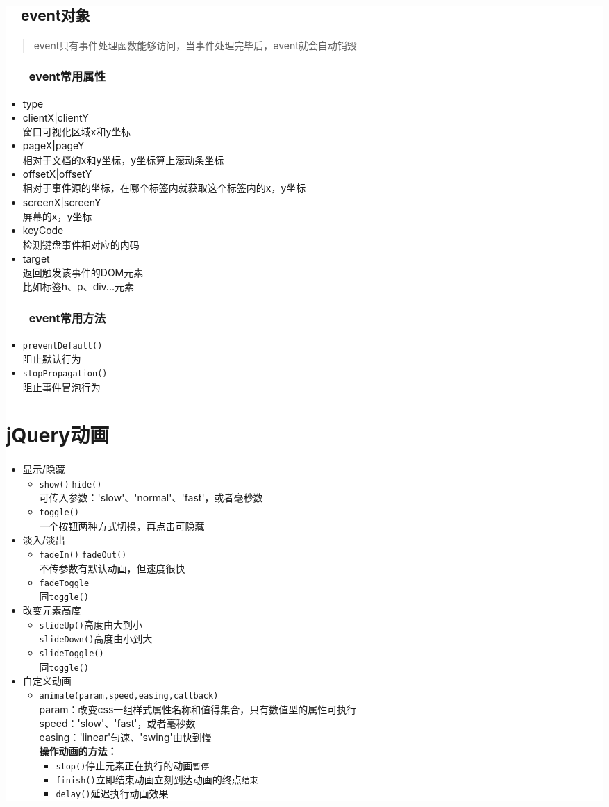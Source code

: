 ## 　event对象
>event只有事件处理函数能够访问，当事件处理完毕后，event就会自动销毁

### 　　event常用属性
- type
- clientX|clientY  
窗口可视化区域x和y坐标
- pageX|pageY  
相对于文档的x和y坐标，y坐标算上滚动条坐标
- offsetX|offsetY  
相对于事件源的坐标，在哪个标签内就获取这个标签内的x，y坐标
- screenX|screenY  
屏幕的x，y坐标
- keyCode  
检测键盘事件相对应的内码
- target  
返回触发该事件的DOM元素  
比如标签h、p、div...元素

### 　　event常用方法
- `preventDefault()`  
阻止默认行为
- `stopPropagation()`  
阻止事件冒泡行为

# jQuery动画
- 显示/隐藏
    - `show()`  `hide()`  
    可传入参数：'slow'、'normal'、'fast'，或者毫秒数
    - `toggle()`  
    一个按钮两种方式切换，再点击可隐藏
- 淡入/淡出
    - `fadeIn()`    `fadeOut()`  
    不传参数有默认动画，但速度很快
    - `fadeToggle`  
    同`toggle()`
- 改变元素高度
    - `slideUp()`高度由大到小  
    `slideDown()`高度由小到大
    - `slideToggle()`  
    同`toggle()`
- 自定义动画
    - `animate(param,speed,easing,callback)`  
    param：改变css一组样式属性名称和值得集合，只有数值型的属性可执行  
    speed：'slow'、'fast'，或者毫秒数  
    easing：'linear'匀速、'swing'由快到慢  
        __操作动画的方法：__  
        - `stop()`停止元素正在执行的动画`暂停`
        - `finish()`立即结束动画立刻到达动画的终点`结束`
        - `delay()`延迟执行动画效果
        